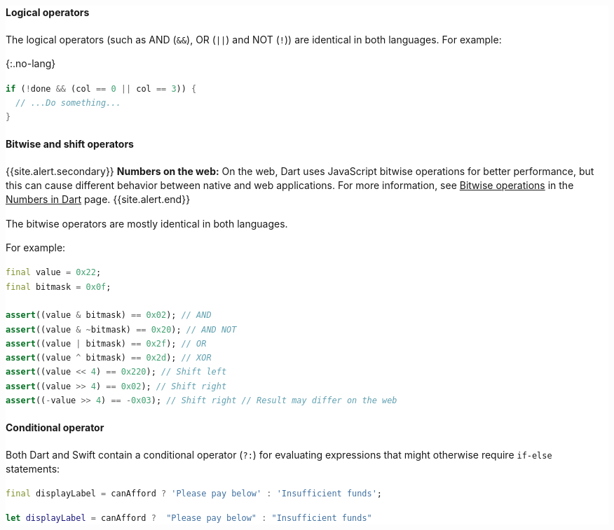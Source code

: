 #### Logical operators

The logical operators (such as AND (`&&`),
OR (`||`) and NOT (`!`)) are identical
in both languages. For example:

{:.no-lang}
```dart
if (!done && (col == 0 || col == 3)) {
  // ...Do something...
}
```

#### Bitwise and shift operators

{{site.alert.secondary}}
  **Numbers on the web:** On the web,
  Dart uses JavaScript bitwise operations
  for better performance, but this can cause
  different behavior between native and web
  applications. For more information,
  see [Bitwise operations][] in the
  [Numbers in Dart][] page.
{{site.alert.end}}

[Bitwise operations]: /guides/language/numbers#bitwise-operations
[Numbers in Dart]: /guides/language/numbers

The bitwise operators are mostly identical
in both languages.

For example: 

```dart
final value = 0x22;
final bitmask = 0x0f;

assert((value & bitmask) == 0x02); // AND
assert((value & ~bitmask) == 0x20); // AND NOT
assert((value | bitmask) == 0x2f); // OR
assert((value ^ bitmask) == 0x2d); // XOR
assert((value << 4) == 0x220); // Shift left
assert((value >> 4) == 0x02); // Shift right
assert((-value >> 4) == -0x03); // Shift right // Result may differ on the web
```

#### Conditional operator

Both Dart and Swift contain a conditional operator
(`?:`) for evaluating expressions that might otherwise
require `if-else` statements:

```dart
final displayLabel = canAfford ? 'Please pay below' : 'Insufficient funds';
```

```swift
let displayLabel = canAfford ?  "Please pay below" : "Insufficient funds"
```


[Dart overview]: /overview#native-platform
[Flutter for iOS developers]: {{site.flutter-docs}}/get-started/flutter-for/ios-devs
[Customizing static analysis]: /guides/language/analysis-options
[`dart fix`]: /tools/dart-fix
[Using trailing commas]: {{site.flutter-docs}}/development/tools/formatting#using-trailing-commas
[Effective Dart]: /effective-dart
[Linter rules]: /tools/linter-rules
[inference]: /effective-dart/design#types
[Variables section]: /language/variables
[Built-in types]: /language/built-in-types
[Runes and grapheme clusters]: /language/built-in-types#runes-and-grapheme-clusters
[Strings]: /language/built-in-types#strings
[several tuple packages]: {{site.pub}}/packages?q=tuples
[errors]: {{site.dart-api}}/dart-core/Error-class.html
[exceptions]: {{site.dart-api}}/dart-core/Exception-class.html
[first class citizens]: https://en.wikipedia.org/wiki/First-class_citizen
[_Anonymous functions_]: https://en.wikipedia.org/wiki/Anonymous_function
[_generator functions_]: /language/functions#generators
[removed in Swift 3.0]: https://www.appsloveworld.com/swift/100/9/-is-deprecated-it-will-be-removed-in-swift-3
[`List` class]: {{site.dart-api}}/dart-core/List-class.html
[`hashCode` property]: {{site.dart-api}}/dart-core/Object/hashCode.html
[Declaring enhanced enums]: /language/enum#declaring-enhanced-enums
[Extending a class]: /language/generics#restricting-the-parameterized-type
[Extension methods]: /language/extension-methods
[How isolates work]: /language/concurrency#how-isolates-work
[Asynchronous programming]: /codelabs/async-await
[Using a StreamController]: /articles/libraries/creating-streams#using-a-streamcontroller
[doc comments]: /effective-dart/documentation
[`dart doc`]: /tools/dart-doc
[creating library packages]: /guides/libraries/create-library-packages#organizing-a-library-package
[Dart]: /guides
[Flutter]: {{site.flutter-docs}}